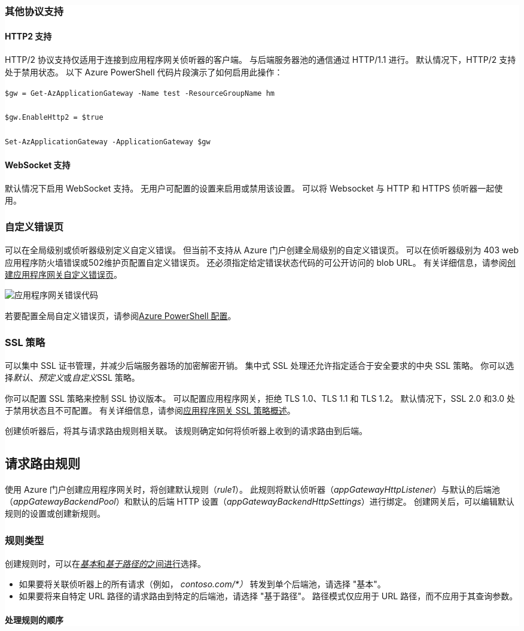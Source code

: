 ### <a name="additional-protocol-support"></a>其他协议支持

#### <a name="http2-support"></a>HTTP2 支持

HTTP/2 协议支持仅适用于连接到应用程序网关侦听器的客户端。 与后端服务器池的通信通过 HTTP/1.1 进行。 默认情况下，HTTP/2 支持处于禁用状态。 以下 Azure PowerShell 代码片段演示了如何启用此操作：

```azurepowershell
$gw = Get-AzApplicationGateway -Name test -ResourceGroupName hm

$gw.EnableHttp2 = $true

Set-AzApplicationGateway -ApplicationGateway $gw
```

#### <a name="websocket-support"></a>WebSocket 支持

默认情况下启用 WebSocket 支持。 无用户可配置的设置来启用或禁用该设置。 可以将 Websocket 与 HTTP 和 HTTPS 侦听器一起使用。

### <a name="custom-error-pages"></a>自定义错误页

可以在全局级别或侦听器级别定义自定义错误。 但当前不支持从 Azure 门户创建全局级别的自定义错误页。 可以在侦听器级别为 403 web 应用程序防火墙错误或502维护页配置自定义错误页。 还必须指定给定错误状态代码的可公开访问的 blob URL。 有关详细信息，请参阅[创建应用程序网关自定义错误页](https://docs.microsoft.com/azure/application-gateway/custom-error)。

![应用程序网关错误代码](https://docs.microsoft.com/azure/application-gateway/media/custom-error/ag-error-codes.png)

若要配置全局自定义错误页，请参阅[Azure PowerShell 配置](https://docs.microsoft.com/azure/application-gateway/custom-error#azure-powershell-configuration)。

### <a name="ssl-policy"></a>SSL 策略

可以集中 SSL 证书管理，并减少后端服务器场的加密解密开销。 集中式 SSL 处理还允许指定适合于安全要求的中央 SSL 策略。 你可以选择*默认*、*预定义*或*自定义*SSL 策略。

你可以配置 SSL 策略来控制 SSL 协议版本。 可以配置应用程序网关，拒绝 TLS 1.0、TLS 1.1 和 TLS 1.2。 默认情况下，SSL 2.0 和3.0 处于禁用状态且不可配置。 有关详细信息，请参阅[应用程序网关 SSL 策略概述](https://docs.microsoft.com/azure/application-gateway/application-gateway-ssl-policy-overview)。

创建侦听器后，将其与请求路由规则相关联。 该规则确定如何将侦听器上收到的请求路由到后端。

## <a name="request-routing-rules"></a>请求路由规则

使用 Azure 门户创建应用程序网关时，将创建默认规则（*rule1*）。 此规则将默认侦听器（*appGatewayHttpListener*）与默认的后端池（*appGatewayBackendPool*）和默认的后端 HTTP 设置（*appGatewayBackendHttpSettings*）进行绑定。 创建网关后，可以编辑默认规则的设置或创建新规则。

### <a name="rule-type"></a>规则类型

创建规则时，可以在[*基本*和*基于路径的*之间进行](https://docs.microsoft.com/azure/application-gateway/application-gateway-components#request-routing-rules)选择。

- 如果要将关联侦听器上的所有请求（例如， *<i></i>contoso.com/\*）* 转发到单个后端池，请选择 "基本"。
- 如果要将来自特定 URL 路径的请求路由到特定的后端池，请选择 "基于路径"。 路径模式仅应用于 URL 路径，而不应用于其查询参数。

#### <a name="order-of-processing-rules"></a>处理规则的顺序
